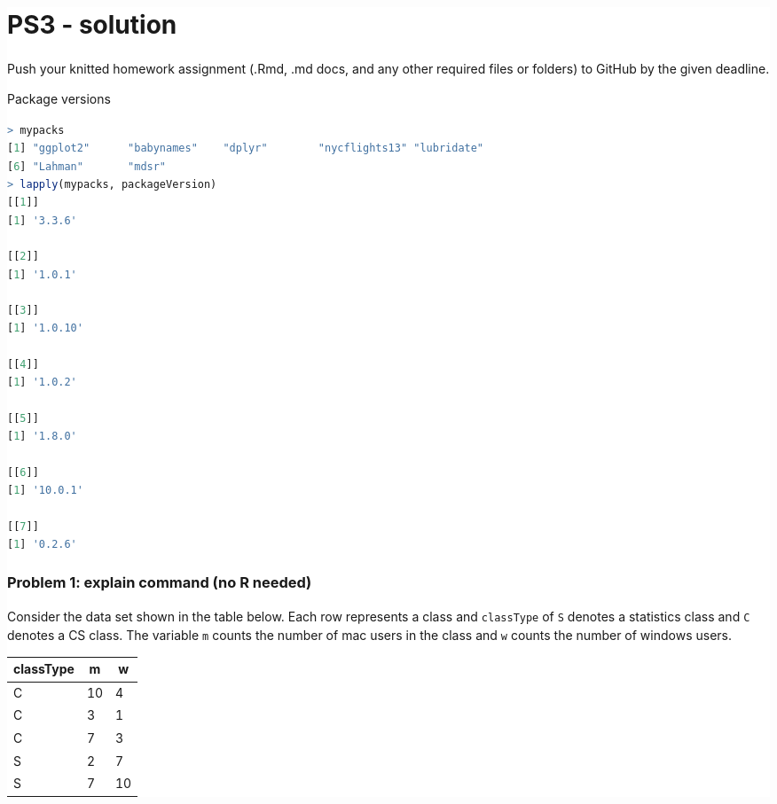 PS3 - solution
================

Push your knitted homework assignment (.Rmd, .md docs, and any other
required files or folders) to GitHub by the given deadline.

Package versions

``` r
> mypacks
[1] "ggplot2"      "babynames"    "dplyr"        "nycflights13" "lubridate"   
[6] "Lahman"       "mdsr"        
> lapply(mypacks, packageVersion)
[[1]]
[1] '3.3.6'

[[2]]
[1] '1.0.1'

[[3]]
[1] '1.0.10'

[[4]]
[1] '1.0.2'

[[5]]
[1] '1.8.0'

[[6]]
[1] '10.0.1'

[[7]]
[1] '0.2.6'
```

### Problem 1: explain command (no R needed)

Consider the data set shown in the table below. Each row represents a
class and `classType` of `S` denotes a statistics class and `C` denotes
a CS class. The variable `m` counts the number of mac users in the class
and `w` counts the number of windows users.

| classType | m   | w   |
|-----------|-----|-----|
| C         | 10  | 4   |
| C         | 3   | 1   |
| C         | 7   | 3   |
| S         | 2   | 7   |
| S         | 7   | 10  |
